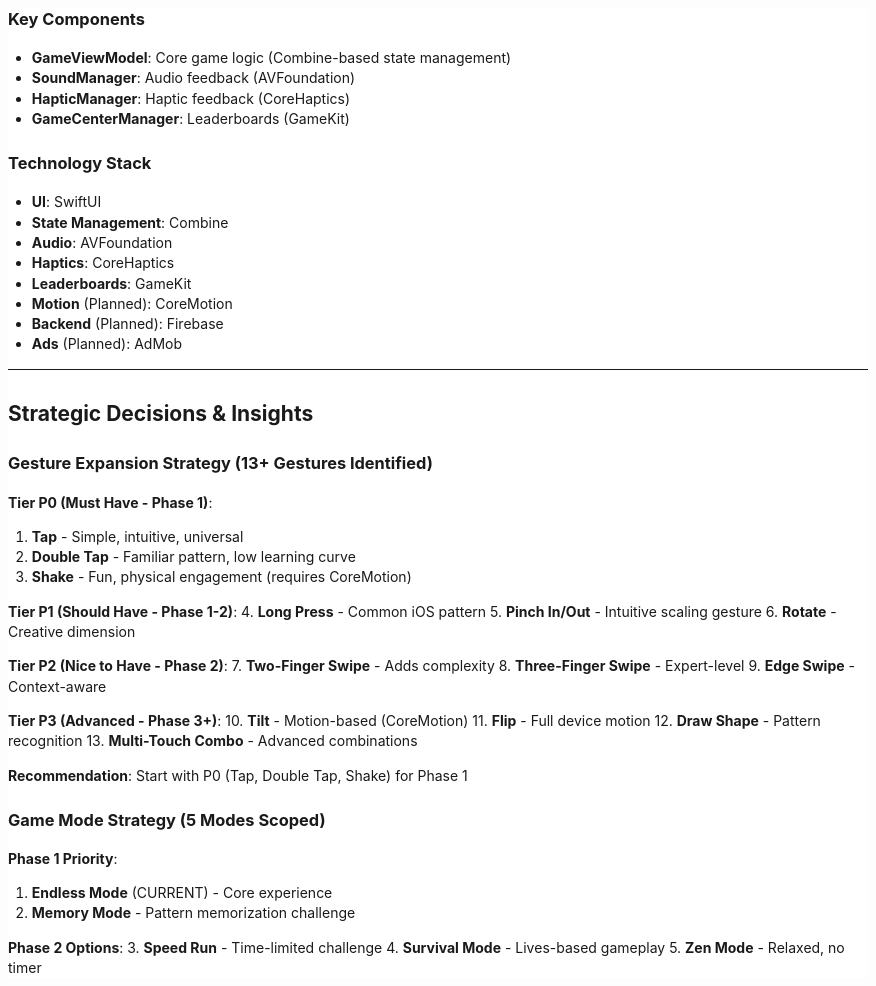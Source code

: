### Key Components
- **GameViewModel**: Core game logic (Combine-based state management)
- **SoundManager**: Audio feedback (AVFoundation)
- **HapticManager**: Haptic feedback (CoreHaptics)
- **GameCenterManager**: Leaderboards (GameKit)

### Technology Stack
- **UI**: SwiftUI
- **State Management**: Combine
- **Audio**: AVFoundation
- **Haptics**: CoreHaptics
- **Leaderboards**: GameKit
- **Motion** (Planned): CoreMotion
- **Backend** (Planned): Firebase
- **Ads** (Planned): AdMob

---

## Strategic Decisions & Insights

### Gesture Expansion Strategy (13+ Gestures Identified)

**Tier P0 (Must Have - Phase 1)**:
1. **Tap** - Simple, intuitive, universal
2. **Double Tap** - Familiar pattern, low learning curve
3. **Shake** - Fun, physical engagement (requires CoreMotion)

**Tier P1 (Should Have - Phase 1-2)**:
4. **Long Press** - Common iOS pattern
5. **Pinch In/Out** - Intuitive scaling gesture
6. **Rotate** - Creative dimension

**Tier P2 (Nice to Have - Phase 2)**:
7. **Two-Finger Swipe** - Adds complexity
8. **Three-Finger Swipe** - Expert-level
9. **Edge Swipe** - Context-aware

**Tier P3 (Advanced - Phase 3+)**:
10. **Tilt** - Motion-based (CoreMotion)
11. **Flip** - Full device motion
12. **Draw Shape** - Pattern recognition
13. **Multi-Touch Combo** - Advanced combinations

**Recommendation**: Start with P0 (Tap, Double Tap, Shake) for Phase 1

### Game Mode Strategy (5 Modes Scoped)

**Phase 1 Priority**:
1. **Endless Mode** (CURRENT) - Core experience
2. **Memory Mode** - Pattern memorization challenge

**Phase 2 Options**:
3. **Speed Run** - Time-limited challenge
4. **Survival Mode** - Lives-based gameplay
5. **Zen Mode** - Relaxed, no timer
